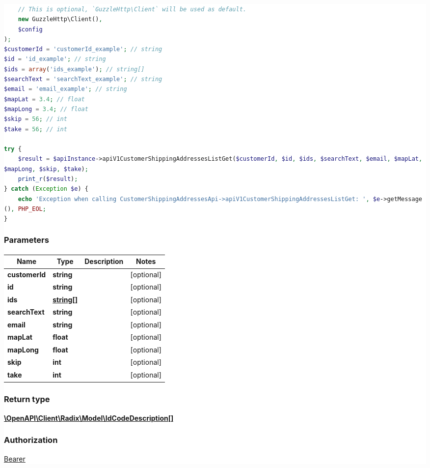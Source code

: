 ```php
    // This is optional, `GuzzleHttp\Client` will be used as default.
    new GuzzleHttp\Client(),
    $config
);
$customerId = 'customerId_example'; // string
$id = 'id_example'; // string
$ids = array('ids_example'); // string[]
$searchText = 'searchText_example'; // string
$email = 'email_example'; // string
$mapLat = 3.4; // float
$mapLong = 3.4; // float
$skip = 56; // int
$take = 56; // int

try {
    $result = $apiInstance->apiV1CustomerShippingAddressesListGet($customerId, $id, $ids, $searchText, $email, $mapLat, $mapLong, $skip, $take);
    print_r($result);
} catch (Exception $e) {
    echo 'Exception when calling CustomerShippingAddressesApi->apiV1CustomerShippingAddressesListGet: ', $e->getMessage(), PHP_EOL;
}
```

### Parameters

| Name | Type | Description  | Notes |
| ------------- | ------------- | ------------- | ------------- |
| **customerId** | **string**|  | [optional] |
| **id** | **string**|  | [optional] |
| **ids** | [**string[]**](../Model/string.md)|  | [optional] |
| **searchText** | **string**|  | [optional] |
| **email** | **string**|  | [optional] |
| **mapLat** | **float**|  | [optional] |
| **mapLong** | **float**|  | [optional] |
| **skip** | **int**|  | [optional] |
| **take** | **int**|  | [optional] |

### Return type

[**\OpenAPI\Client\Radix\Model\IdCodeDescription[]**](../Model/IdCodeDescription.md)

### Authorization

[Bearer](../../README.md#Bearer)
